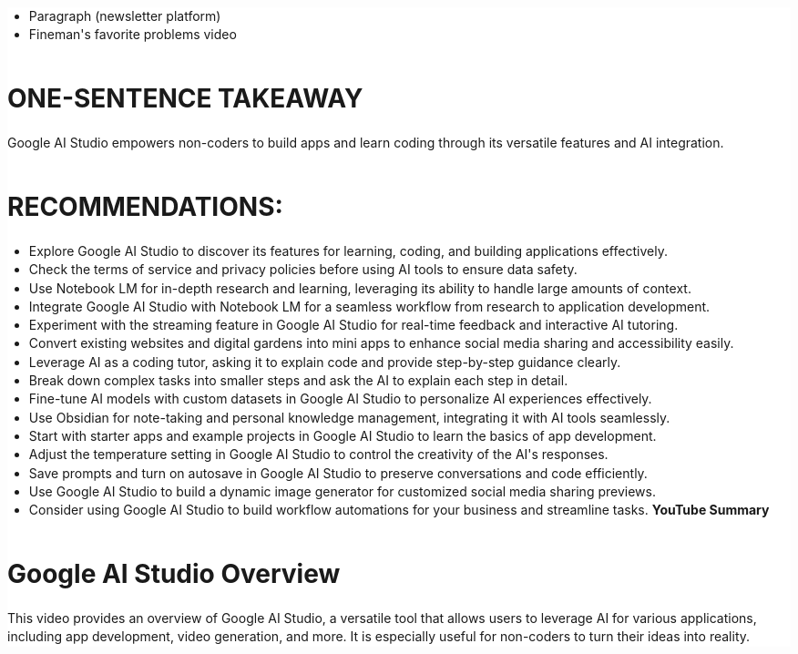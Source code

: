 * Paragraph (newsletter platform)
* Fineman's favorite problems video

# ONE-SENTENCE TAKEAWAY

Google AI Studio empowers non-coders to build apps and learn coding through its versatile features and AI integration.

# RECOMMENDATIONS:

* Explore Google AI Studio to discover its features for learning, coding, and building applications effectively.
* Check the terms of service and privacy policies before using AI tools to ensure data safety.
* Use Notebook LM for in-depth research and learning, leveraging its ability to handle large amounts of context.
* Integrate Google AI Studio with Notebook LM for a seamless workflow from research to application development.
* Experiment with the streaming feature in Google AI Studio for real-time feedback and interactive AI tutoring.
* Convert existing websites and digital gardens into mini apps to enhance social media sharing and accessibility easily.
* Leverage AI as a coding tutor, asking it to explain code and provide step-by-step guidance clearly.
* Break down complex tasks into smaller steps and ask the AI to explain each step in detail.
* Fine-tune AI models with custom datasets in Google AI Studio to personalize AI experiences effectively.
* Use Obsidian for note-taking and personal knowledge management, integrating it with AI tools seamlessly.
* Start with starter apps and example projects in Google AI Studio to learn the basics of app development.
* Adjust the temperature setting in Google AI Studio to control the creativity of the AI's responses.
* Save prompts and turn on autosave in Google AI Studio to preserve conversations and code efficiently.
* Use Google AI Studio to build a dynamic image generator for customized social media sharing previews.
* Consider using Google AI Studio to build workflow automations for your business and streamline tasks.
**YouTube Summary**
# Google AI Studio Overview

This video provides an overview of Google AI Studio, a versatile tool that allows users to leverage AI for various applications, including app development, video generation, and more. It is especially useful for non-coders to turn their ideas into reality.
